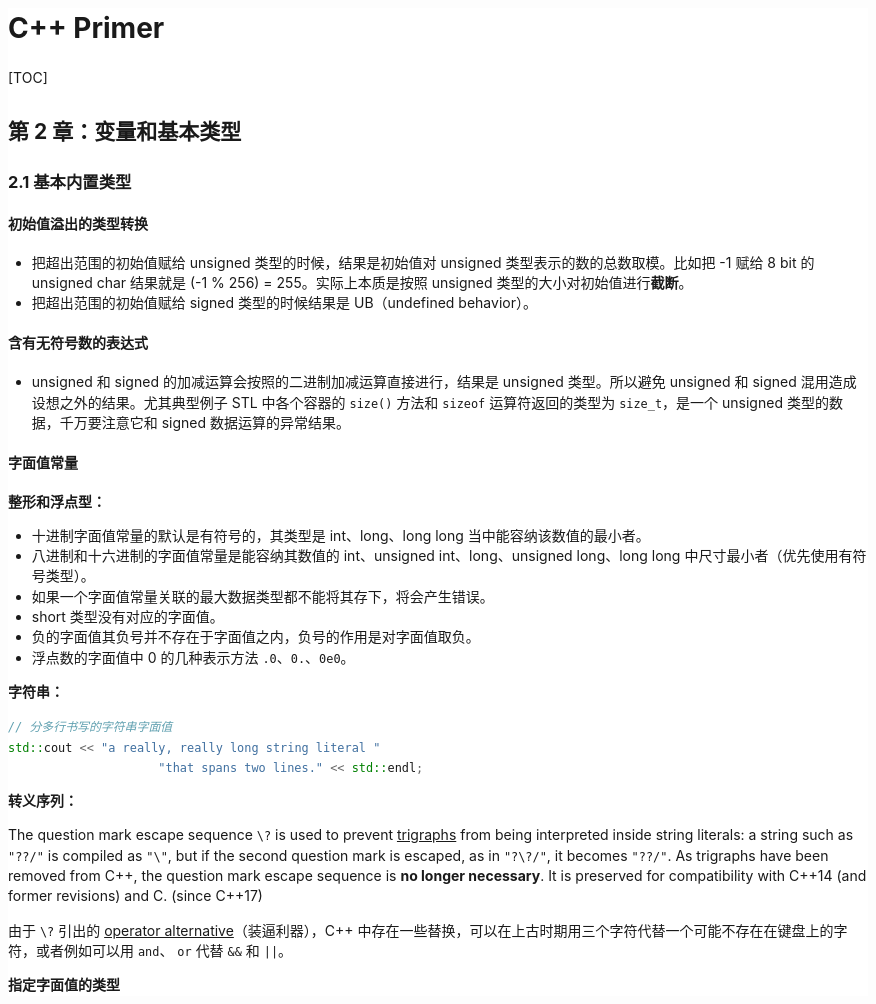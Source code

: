 # C++ Primer

[TOC]

## 第 2 章：变量和基本类型

### 2.1 基本内置类型

#### 初始值溢出的类型转换

- 把超出范围的初始值赋给 unsigned 类型的时候，结果是初始值对 unsigned 类型表示的数的总数取模。比如把 -1 赋给 8 bit 的 unsigned char 结果就是 (-1 % 256) = 255。实际上本质是按照 unsigned 类型的大小对初始值进行**截断**。 
- 把超出范围的初始值赋给 signed 类型的时候结果是 UB（undefined behavior）。

#### 含有无符号数的表达式

- unsigned 和 signed 的加减运算会按照的二进制加减运算直接进行，结果是 unsigned 类型。所以避免 unsigned 和 signed 混用造成设想之外的结果。尤其典型例子 STL 中各个容器的 `size()` 方法和 `sizeof` 运算符返回的类型为 `size_t`，是一个 unsigned 类型的数据，千万要注意它和 signed 数据运算的异常结果。

#### 字面值常量

**整形和浮点型：**

- 十进制字面值常量的默认是有符号的，其类型是 int、long、long long 当中能容纳该数值的最小者。
- 八进制和十六进制的字面值常量是能容纳其数值的 int、unsigned int、long、unsigned long、long long 中尺寸最小者（优先使用有符号类型）。
- 如果一个字面值常量关联的最大数据类型都不能将其存下，将会产生错误。
- short 类型没有对应的字面值。
- 负的字面值其负号并不存在于字面值之内，负号的作用是对字面值取负。
- 浮点数的字面值中 0 的几种表示方法 `.0`、`0.`、`0e0`。



**字符串：**

```c++
// 分多行书写的字符串字面值
std::cout << "a really, really long string literal "
  					 "that spans two lines." << std::endl;
```



**转义序列：**

The question mark escape sequence `\?` is used to prevent [trigraphs](https://en.cppreference.com/w/cpp/language/operator_alternative) from being interpreted inside string literals: a string such as `"??/"` is compiled as `"\"`, but if the second question mark is escaped, as in `"?\?/"`, it becomes `"??/"`. As trigraphs have been removed from C++, the question mark escape sequence is **no longer necessary**. It is preserved for compatibility with C++14 (and former revisions) and C. (since C++17)

由于 `\?` 引出的 [operator alternative](https://en.cppreference.com/w/cpp/language/operator_alternative)（装逼利器），C++ 中存在一些替换，可以在上古时期用三个字符代替一个可能不存在在键盘上的字符，或者例如可以用 `and`、 `or` 代替 `&&` 和 `||`。



**指定字面值的类型**
